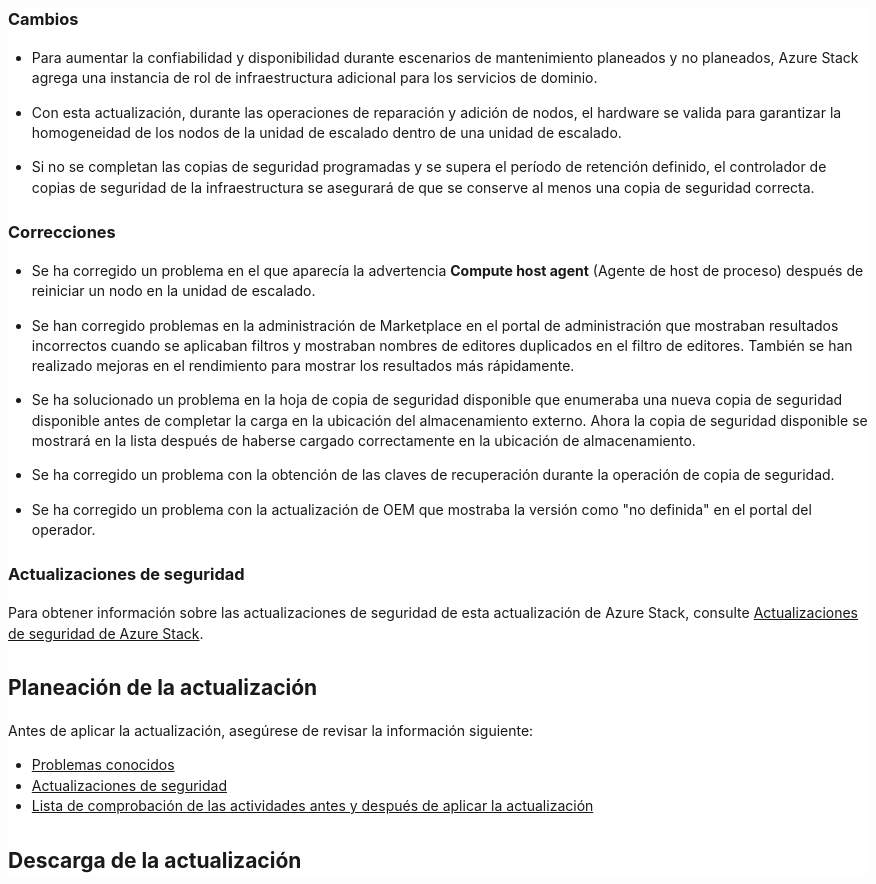 ### <a name="changes"></a>Cambios

- Para aumentar la confiabilidad y disponibilidad durante escenarios de mantenimiento planeados y no planeados, Azure Stack agrega una instancia de rol de infraestructura adicional para los servicios de dominio.

- Con esta actualización, durante las operaciones de reparación y adición de nodos, el hardware se valida para garantizar la homogeneidad de los nodos de la unidad de escalado dentro de una unidad de escalado.

- Si no se completan las copias de seguridad programadas y se supera el período de retención definido, el controlador de copias de seguridad de la infraestructura se asegurará de que se conserve al menos una copia de seguridad correcta. 

### <a name="fixes"></a>Correcciones



- Se ha corregido un problema en el que aparecía la advertencia **Compute host agent** (Agente de host de proceso) después de reiniciar un nodo en la unidad de escalado.

- Se han corregido problemas en la administración de Marketplace en el portal de administración que mostraban resultados incorrectos cuando se aplicaban filtros y mostraban nombres de editores duplicados en el filtro de editores. También se han realizado mejoras en el rendimiento para mostrar los resultados más rápidamente.

- Se ha solucionado un problema en la hoja de copia de seguridad disponible que enumeraba una nueva copia de seguridad disponible antes de completar la carga en la ubicación del almacenamiento externo. Ahora la copia de seguridad disponible se mostrará en la lista después de haberse cargado correctamente en la ubicación de almacenamiento. 


- Se ha corregido un problema con la obtención de las claves de recuperación durante la operación de copia de seguridad. 


- Se ha corregido un problema con la actualización de OEM que mostraba la versión como "no definida" en el portal del operador.

### <a name="security-updates"></a>Actualizaciones de seguridad

Para obtener información sobre las actualizaciones de seguridad de esta actualización de Azure Stack, consulte [Actualizaciones de seguridad de Azure Stack](../release-notes-security-updates.md).

## <a name="update-planning"></a>Planeación de la actualización

Antes de aplicar la actualización, asegúrese de revisar la información siguiente:

- [Problemas conocidos](known-issues-1905.md)
- [Actualizaciones de seguridad](../release-notes-security-updates.md)
- [Lista de comprobación de las actividades antes y después de aplicar la actualización](../release-notes-checklist.md)

## <a name="download-the-update"></a>Descarga de la actualización
